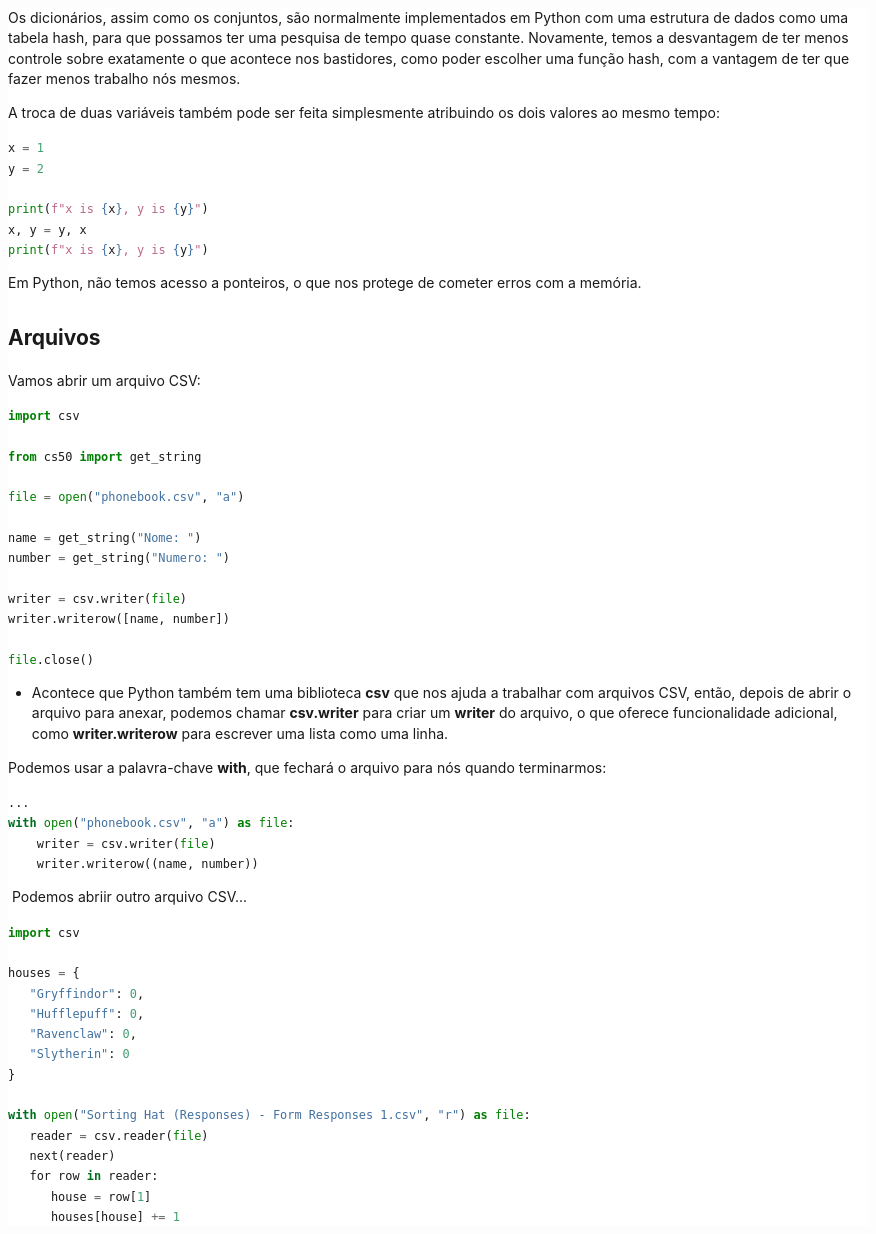 
Os dicionários, assim como os conjuntos, são normalmente implementados em Python com uma estrutura de dados como uma tabela hash, para que possamos ter uma pesquisa de tempo quase constante. Novamente, temos a desvantagem de ter menos controle sobre exatamente o que acontece nos bastidores, como poder escolher uma função hash, com a vantagem de ter que fazer menos trabalho nós mesmos.

A troca de duas variáveis ​​também pode ser feita simplesmente atribuindo os dois valores ao mesmo tempo:
```py
x = 1  
y = 2  
  
print(f"x is {x}, y is {y}")  
x, y = y, x  
print(f"x is {x}, y is {y}")
```
Em Python, não temos acesso a ponteiros, o que nos protege de cometer erros com a memória.

## **Arquivos**

Vamos abrir um arquivo CSV:
```py
import csv  
  
from cs50 import get_string  
  
file = open("phonebook.csv", "a")  
  
name = get_string("Nome: ")  
number = get_string("Numero: ")  
  
writer = csv.writer(file)  
writer.writerow([name, number])  
  
file.close()
```
- Acontece que Python também tem uma biblioteca **csv** que nos ajuda a trabalhar com arquivos CSV, então, depois de abrir o arquivo para anexar, podemos chamar **csv.writer** para criar um **writer** do arquivo, o que oferece funcionalidade adicional, como **writer.writerow** para escrever uma lista como uma linha.

Podemos usar a palavra-chave **with**, que fechará o arquivo para nós quando terminarmos:

```py
...
with open("phonebook.csv", "a") as file:
    writer = csv.writer(file)
    writer.writerow((name, number))
```

 Podemos abriir outro arquivo CSV...
```py
import csv  
  
houses = {  
   "Gryffindor": 0,  
   "Hufflepuff": 0,  
   "Ravenclaw": 0,  
   "Slytherin": 0  
}  
  
with open("Sorting Hat (Responses) - Form Responses 1.csv", "r") as file:  
   reader = csv.reader(file)  
   next(reader)  
   for row in reader:  
      house = row[1]  
      houses[house] += 1  
```